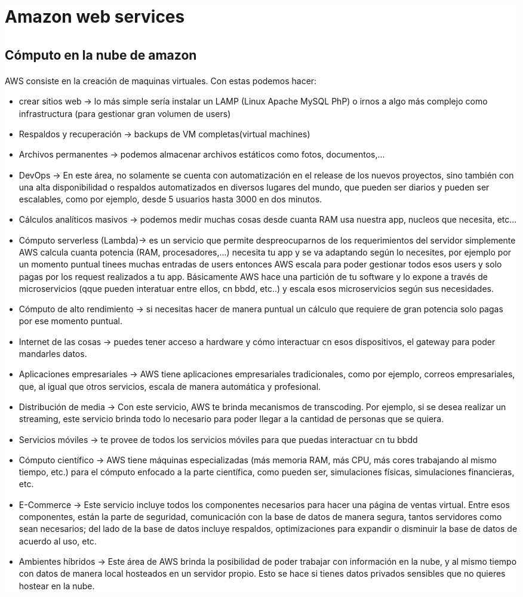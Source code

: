 # Amazon web services 

## Cómputo en la nube de amazon 

AWS consiste en la creación de maquinas virtuales. Con estas podemos hacer:

- crear sitios web -> lo más simple sería instalar un LAMP (Linux Apache MySQL PhP) o irnos a algo más complejo como infrastructura (para gestionar gran volumen de users)
  
- Respaldos y recuperación -> backups de VM completas(virtual machines) 
  
- Archivos permanentes -> podemos almacenar archivos estáticos como fotos, documentos,...
  
- DevOps -> En este área, no solamente se cuenta con automatización en el release de los nuevos proyectos, sino también con una alta disponibilidad o respaldos automatizados en diversos lugares del mundo, que pueden ser diarios y pueden ser escalables, como por ejemplo, desde 5 usuarios hasta 3000 en dos minutos.
  
- Cálculos analíticos masivos -> podemos medir muchas cosas desde cuanta RAM usa nuestra app, nucleos que necesita, etc...
  
- Cómputo serverless (Lambda)-> es un servicio que permite despreocuparnos de los requerimientos del servidor simplemente AWS calcula cuanta potencia (RAM, procesadores,...) necesita tu app y se va adaptando según lo necesites, por ejemplo por un momento puntual tinees muchas entradas de users entonces AWS escala para poder gestionar todos esos users y solo pagas por los request realizados a tu app. Básicamente AWS hace una partición de tu software y lo expone a través de microservicios (qque pueden interatuar entre ellos, cn bbdd, etc..) y escala esos microservicios según sus necesidades.
  
- Cómputo de alto rendimiento -> si necesitas hacer de manera puntual un cálculo que requiere de gran potencia solo pagas por ese momento puntual. 

- Internet de las cosas -> puedes tener acceso a hardware y cómo interactuar cn esos dispositivos, el gateway para poder mandarles datos.

- Aplicaciones empresariales -> AWS tiene aplicaciones empresariales tradicionales, como por ejemplo, correos empresariales, que, al igual que otros servicios, escala de manera automática y profesional. 

- Distribución de media -> Con este servicio, AWS te brinda mecanismos de transcoding. Por ejemplo, si se desea realizar un streaming, este servicio brinda todo lo necesario para poder llegar a la cantidad de personas que se quiera.

- Servicios móviles -> te provee de todos los servicios móviles para que puedas interactuar cn tu bbdd 

- Cómputo científico ->  AWS tiene máquinas especializadas (más memoria RAM, más CPU, más cores trabajando al mismo tiempo, etc.) para el cómputo enfocado a la parte científica, como pueden ser, simulaciones físicas, simulaciones financieras, etc.

- E-Commerce ->  Este servicio incluye todos los componentes necesarios para hacer una página de ventas virtual. Entre esos componentes, están la parte de seguridad, comunicación con la base de datos de manera segura, tantos servidores como sean necesarios; del lado de la base de datos incluye respaldos, optimizaciones para expandir o disminuir la base de datos de acuerdo al uso, etc.

- Ambientes híbridos -> Este área de AWS brinda la posibilidad de poder trabajar con información en la nube, y al mismo tiempo con datos de manera local hosteados en un servidor propio. Esto se hace si tienes datos privados sensibles que no quieres hostear en la nube.
